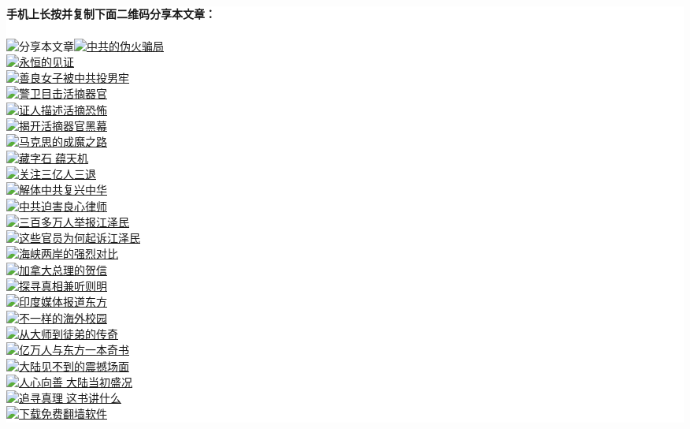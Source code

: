<strong>手机上长按并复制下面二维码分享本文章：</strong><br><br><img src="https://quickchart.io/qr?size=256&text=https://github.com/1992513/djy/blob/master/gb/22/9/15/n13825301.md%231" title="分享本文章"></td><td VALIGN=TOP><a href="https://github.com/1992513/djy/blob/master/gb/16/1/21/n4622075.md?dfh#1" target="_blank"><img src="https://raw.githubusercontent.com/1992513/djy/master/gb/300/wei-f1.jpg" title="中共的伪火骗局"  alt="中共的伪火骗局"></a><br><a href="https://github.com/1992513/www/blob/master/README.md?dfh#9" target="_blank"><img src="https://raw.githubusercontent.com/1992513/djy/master/gb/300/yong-h.jpg" title="永恒的见证"  alt="永恒的见证"></a><br><a href="https://github.com/1992513/djy/blob/master/gb/13/9/29/n3974789.md?dfh#1" target="_blank"><img src="https://raw.githubusercontent.com/1992513/djy/master/gb/300/shang-lnz.jpg" title="善良女子被中共投男牢"  alt="善良女子被中共投男牢"></a><br><a href="https://github.com/1992513/djy/blob/master/gb/16/3/16/n4663449.md?dfh#1" target="_blank"><img src="https://raw.githubusercontent.com/1992513/djy/master/gb/300/huo-z3.jpg" title="警卫目击活摘器官"  alt="警卫目击活摘器官"></a><br><a href="https://github.com/1992513/djy/blob/master/gb/16/8/7/n8177641.md?dfh#1" target="_blank"><img src="https://raw.githubusercontent.com/1992513/djy/master/gb/300/huo-z4.jpg" title="证人描述活摘恐怖"  alt="证人描述活摘恐怖"></a><br><a href="https://github.com/1992513/djy/blob/master/gb/10/4/19/n2881569.md?dfh#1" target="_blank"><img src="https://raw.githubusercontent.com/1992513/djy/master/gb/300/huo-z1.jpg" title="揭开活摘器官黑幕"  alt="揭开活摘器官黑幕"></a><br><a href="https://github.com/1992513/djy/blob/master/gb/10/11/7/n3077476.md?dfh#1" target="_blank"><img src="https://raw.githubusercontent.com/1992513/djy/master/gb/300/ma-ks.jpg" title="马克思的成魔之路"  alt="马克思的成魔之路"></a><br><a href="https://github.com/1992513/djy/blob/master/gb/14/6/9/n4173977.md?dfh#1" target="_blank"><img src="https://raw.githubusercontent.com/1992513/djy/master/gb/300/chang-zs.jpg" title="藏字石 蕴天机"  alt="藏字石 蕴天机"></a><br><a href="https://github.com/1992513/djy/blob/master/gb/18/5/10/n10381511.md?dfh#1" target="_blank"><img src="https://raw.githubusercontent.com/1992513/djy/master/gb/300/st1.jpg" title="关注三亿人三退"  alt="关注三亿人三退"></a><br><a href="https://github.com/1992513/djy/blob/master/gb/18/3/21/n10237682.md?dfh#1" target="_blank"><img src="https://raw.githubusercontent.com/1992513/djy/master/gb/300/jie-t.jpg" title="解体中共复兴中华"  alt="解体中共复兴中华"></a><br><a href="https://github.com/1992513/djy/blob/master/gb/9/2/9/n2422991.md?dfh#1" target="_blank"><img src="https://raw.githubusercontent.com/1992513/djy/master/gb/300/gao-zs.jpg" title="中共迫害良心律师"  alt="中共迫害良心律师"></a><br><a href="https://github.com/1992513/djy/blob/master/gb/18/12/9/n10900044.md?dfh#1" target="_blank"><img src="https://raw.githubusercontent.com/1992513/djy/master/gb/300/sj1.jpg" title="三百多万人举报江泽民"  alt="三百多万人举报江泽民"></a><br><a href="https://github.com/1992513/djy/blob/master/gb/18/8/28/n10672014.md?dfh#1" target="_blank"><img src="https://raw.githubusercontent.com/1992513/djy/master/gb/300/sj2.jpg" title="这些官员为何起诉江泽民"  alt="这些官员为何起诉江泽民"></a><br><a href="https://github.com/1992513/djy/blob/master/gb/8/12/18/n2367165.md?dfh#1" target="_blank"><img src="https://raw.githubusercontent.com/1992513/djy/master/gb/300/liangan.jpg" title="海峡两岸的强烈对比"  alt="海峡两岸的强烈对比"></a><br><a href="https://github.com/1992513/djy/blob/master/gb/15/12/10/n4593139.md?dfh#1" target="_blank"><img src="https://raw.githubusercontent.com/1992513/djy/master/gb/300/jia-ndzl.jpg" title="加拿大总理的贺信"  alt="加拿大总理的贺信"></a><br><a href="https://github.com/1992513/djy/blob/master/gb/11/6/17/n3289382.md?dfh#1" target="_blank"><img src="https://raw.githubusercontent.com/1992513/djy/master/gb/300/xiao-wd.jpg" title="探寻真相兼听则明"  alt="探寻真相兼听则明"></a><br><a href="https://github.com/1992513/djy/blob/master/gb/18/10/27/n10812623.md?dfh#1" target="_blank"><img src="https://raw.githubusercontent.com/1992513/djy/master/gb/300/yindu.jpg" title="印度媒体报道东方"  alt="印度媒体报道东方"></a><br><a href="https://github.com/1992513/djy/blob/master/gb/18/6/9/n10469652.md?dfh#1" target="_blank"><img src="https://raw.githubusercontent.com/1992513/djy/master/gb/300/xie-j.jpg" title="不一样的海外校园"  alt="不一样的海外校园"></a><br><a href="https://github.com/1992513/djy/blob/master/gb/7/4/5/n1669415.md?dfh#1" target="_blank"><img src="https://raw.githubusercontent.com/1992513/djy/master/gb/300/li-up.jpg" title="从大师到徒弟的传奇"  alt="从大师到徒弟的传奇"></a><br><a href="https://github.com/1992513/djy/blob/master/gb/17/5/26/n9191512.md?dfh#1" target="_blank"><img src="https://raw.githubusercontent.com/1992513/djy/master/gb/300/zfl2.jpg" title="亿万人与东方一本奇书"  alt="亿万人与东方一本奇书"></a><br><a href="https://github.com/1992513/djy/blob/master/gb/13/11/27/n4020290.md?dfh#1" target="_blank"><img src="https://raw.githubusercontent.com/1992513/djy/master/gb/300/zhen-h.jpg" title="大陆见不到的震撼场面"  alt="大陆见不到的震撼场面"></a><br><a href="https://github.com/1992513/djy/blob/master/gb/15/7/17/n4482910.md?dfh#1" target="_blank"><img src="https://raw.githubusercontent.com/1992513/djy/master/gb/300/dalu-sk.jpg" title="人心向善 大陆当初盛况"  alt="人心向善 大陆当初盛况"></a><br><a href="https://github.com/1992513/djy/blob/master/gb/19/1/5/n10955468.md?dfh#1" target="_blank"><img src="https://raw.githubusercontent.com/1992513/djy/master/gb/300/zfl1.jpg" title="追寻真理 这书讲什么"  alt="追寻真理 这书讲什么"></a><br><a href="https://github.com/1992513/www/blob/master/README.md?dfh#1" target="_blank"><img src="https://raw.githubusercontent.com/1992513/djy/master/gb/300/fq1.jpg" title="下载免费翻墙软件"  alt="下载免费翻墙软件"></a><br></td></tr></table>

